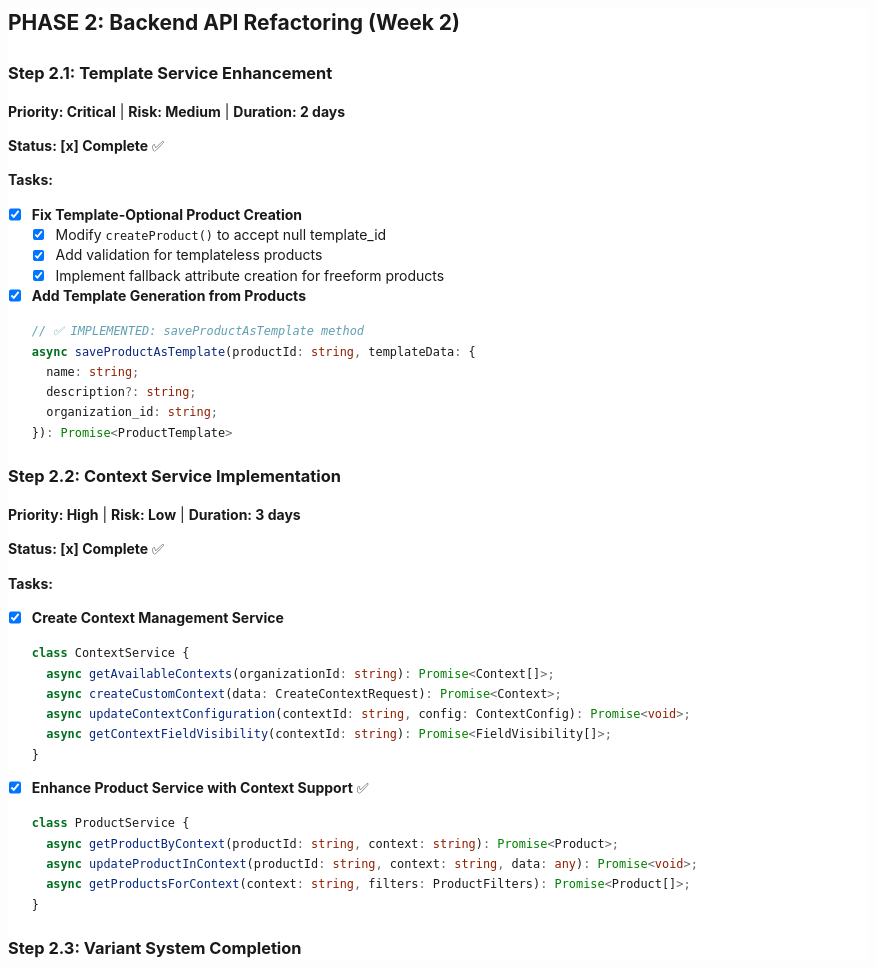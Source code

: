 
## PHASE 2: Backend API Refactoring (Week 2)

### Step 2.1: Template Service Enhancement

**Priority: Critical** | **Risk: Medium** | **Duration: 2 days**

**Status: [x] Complete** ✅

**Tasks:**

- [x] **Fix Template-Optional Product Creation**
  - [x] Modify `createProduct()` to accept null template_id
  - [x] Add validation for templateless products
  - [x] Implement fallback attribute creation for freeform products

- [x] **Add Template Generation from Products**
  ```typescript
  // ✅ IMPLEMENTED: saveProductAsTemplate method
  async saveProductAsTemplate(productId: string, templateData: {
    name: string;
    description?: string;
    organization_id: string;
  }): Promise<ProductTemplate>
  ```

### Step 2.2: Context Service Implementation

**Priority: High** | **Risk: Low** | **Duration: 3 days**

**Status: [x] Complete** ✅

**Tasks:**

- [x] **Create Context Management Service**

  ```typescript
  class ContextService {
    async getAvailableContexts(organizationId: string): Promise<Context[]>;
    async createCustomContext(data: CreateContextRequest): Promise<Context>;
    async updateContextConfiguration(contextId: string, config: ContextConfig): Promise<void>;
    async getContextFieldVisibility(contextId: string): Promise<FieldVisibility[]>;
  }
  ```

- [x] **Enhance Product Service with Context Support** ✅
  ```typescript
  class ProductService {
    async getProductByContext(productId: string, context: string): Promise<Product>;
    async updateProductInContext(productId: string, context: string, data: any): Promise<void>;
    async getProductsForContext(context: string, filters: ProductFilters): Promise<Product[]>;
  }
  ```

### Step 2.3: Variant System Completion
